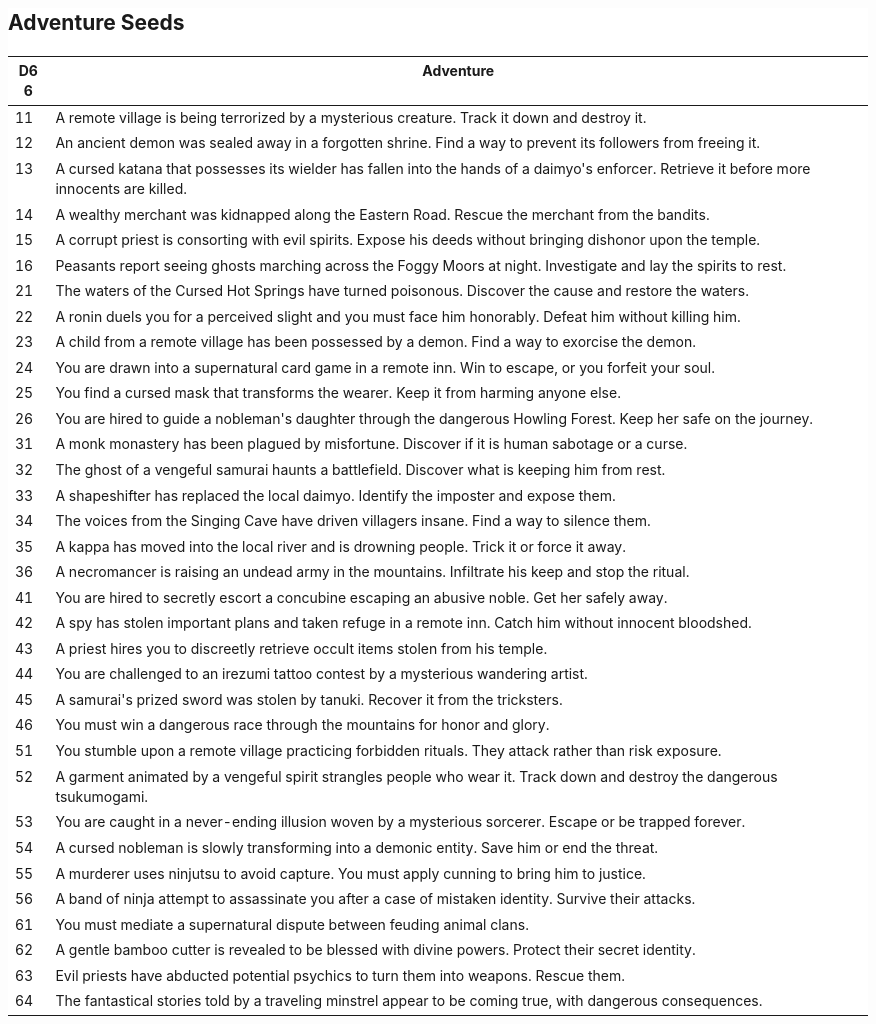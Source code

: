 ## Adventure Seeds

| D66 | Adventure |
|-|-|  
| 11 | A remote village is being terrorized by a mysterious creature. Track it down and destroy it. |
| 12 | An ancient demon was sealed away in a forgotten shrine. Find a way to prevent its followers from freeing it. |  
| 13 | A cursed katana that possesses its wielder has fallen into the hands of a daimyo's enforcer. Retrieve it before more innocents are killed. |
| 14 | A wealthy merchant was kidnapped along the Eastern Road. Rescue the merchant from the bandits. |
| 15 | A corrupt priest is consorting with evil spirits. Expose his deeds without bringing dishonor upon the temple. |
| 16 | Peasants report seeing ghosts marching across the Foggy Moors at night. Investigate and lay the spirits to rest. |
| 21 | The waters of the Cursed Hot Springs have turned poisonous. Discover the cause and restore the waters. |  
| 22 | A ronin duels you for a perceived slight and you must face him honorably. Defeat him without killing him. |
| 23 | A child from a remote village has been possessed by a demon. Find a way to exorcise the demon. |  
| 24 | You are drawn into a supernatural card game in a remote inn. Win to escape, or you forfeit your soul. | 
| 25 | You find a cursed mask that transforms the wearer. Keep it from harming anyone else. |
| 26 | You are hired to guide a nobleman's daughter through the dangerous Howling Forest. Keep her safe on the journey. |
| 31 | A monk monastery has been plagued by misfortune. Discover if it is human sabotage or a curse. |
| 32 | The ghost of a vengeful samurai haunts a battlefield. Discover what is keeping him from rest. |  
| 33 | A shapeshifter has replaced the local daimyo. Identify the imposter and expose them. | 
| 34 | The voices from the Singing Cave have driven villagers insane. Find a way to silence them. |
| 35 | A kappa has moved into the local river and is drowning people. Trick it or force it away. |  
| 36 | A necromancer is raising an undead army in the mountains. Infiltrate his keep and stop the ritual. |
| 41 | You are hired to secretly escort a concubine escaping an abusive noble. Get her safely away. |
| 42 | A spy has stolen important plans and taken refuge in a remote inn. Catch him without innocent bloodshed. |
| 43 | A priest hires you to discreetly retrieve occult items stolen from his temple. |  
| 44 | You are challenged to an irezumi tattoo contest by a mysterious wandering artist. | 
| 45 | A samurai's prized sword was stolen by tanuki. Recover it from the tricksters. |
| 46 | You must win a dangerous race through the mountains for honor and glory. |
| 51 | You stumble upon a remote village practicing forbidden rituals. They attack rather than risk exposure. |  
| 52 | A garment animated by a vengeful spirit strangles people who wear it. Track down and destroy the dangerous tsukumogami. |
| 53 | You are caught in a never-ending illusion woven by a mysterious sorcerer. Escape or be trapped forever. |
| 54 | A cursed nobleman is slowly transforming into a demonic entity. Save him or end the threat. |
| 55 | A murderer uses ninjutsu to avoid capture. You must apply cunning to bring him to justice. | 
| 56 | A band of ninja attempt to assassinate you after a case of mistaken identity. Survive their attacks. |
| 61 | You must mediate a supernatural dispute between feuding animal clans. |
| 62 | A gentle bamboo cutter is revealed to be blessed with divine powers. Protect their secret identity. | 
| 63 | Evil priests have abducted potential psychics to turn them into weapons. Rescue them. |
| 64 | The fantastical stories told by a traveling minstrel appear to be coming true, with dangerous consequences. |  